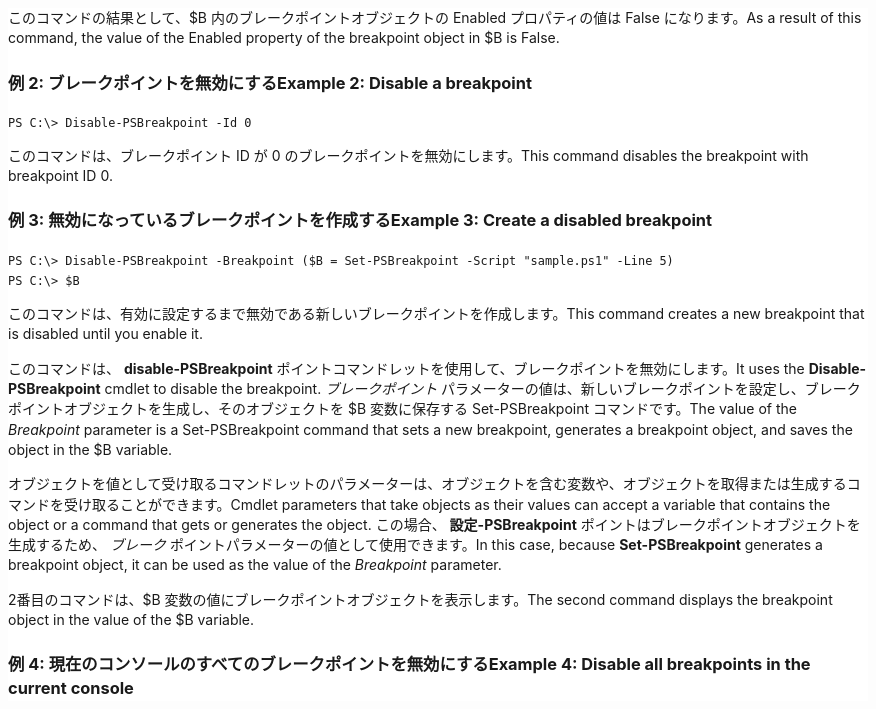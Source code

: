 <span data-ttu-id="44a06-125">このコマンドの結果として、$B 内のブレークポイントオブジェクトの Enabled プロパティの値は False になります。</span><span class="sxs-lookup"><span data-stu-id="44a06-125">As a result of this command, the value of the Enabled property of the breakpoint object in $B is False.</span></span>

### <span data-ttu-id="44a06-126">例 2: ブレークポイントを無効にする</span><span class="sxs-lookup"><span data-stu-id="44a06-126">Example 2: Disable a breakpoint</span></span>

```
PS C:\> Disable-PSBreakpoint -Id 0
```

<span data-ttu-id="44a06-127">このコマンドは、ブレークポイント ID が 0 のブレークポイントを無効にします。</span><span class="sxs-lookup"><span data-stu-id="44a06-127">This command disables the breakpoint with breakpoint ID 0.</span></span>

### <span data-ttu-id="44a06-128">例 3: 無効になっているブレークポイントを作成する</span><span class="sxs-lookup"><span data-stu-id="44a06-128">Example 3: Create a disabled breakpoint</span></span>

```
PS C:\> Disable-PSBreakpoint -Breakpoint ($B = Set-PSBreakpoint -Script "sample.ps1" -Line 5)
PS C:\> $B
```

<span data-ttu-id="44a06-129">このコマンドは、有効に設定するまで無効である新しいブレークポイントを作成します。</span><span class="sxs-lookup"><span data-stu-id="44a06-129">This command creates a new breakpoint that is disabled until you enable it.</span></span>

<span data-ttu-id="44a06-130">このコマンドは、 **disable-PSBreakpoint** ポイントコマンドレットを使用して、ブレークポイントを無効にします。</span><span class="sxs-lookup"><span data-stu-id="44a06-130">It uses the **Disable-PSBreakpoint** cmdlet to disable the breakpoint.</span></span>
<span data-ttu-id="44a06-131">*ブレークポイント* パラメーターの値は、新しいブレークポイントを設定し、ブレークポイントオブジェクトを生成し、そのオブジェクトを $B 変数に保存する Set-PSBreakpoint コマンドです。</span><span class="sxs-lookup"><span data-stu-id="44a06-131">The value of the *Breakpoint* parameter is a Set-PSBreakpoint command that sets a new breakpoint, generates a breakpoint object, and saves the object in the $B variable.</span></span>

<span data-ttu-id="44a06-132">オブジェクトを値として受け取るコマンドレットのパラメーターは、オブジェクトを含む変数や、オブジェクトを取得または生成するコマンドを受け取ることができます。</span><span class="sxs-lookup"><span data-stu-id="44a06-132">Cmdlet parameters that take objects as their values can accept a variable that contains the object or a command that gets or generates the object.</span></span>
<span data-ttu-id="44a06-133">この場合、 **設定-PSBreakpoint** ポイントはブレークポイントオブジェクトを生成するため、 *ブレーク* ポイントパラメーターの値として使用できます。</span><span class="sxs-lookup"><span data-stu-id="44a06-133">In this case, because **Set-PSBreakpoint** generates a breakpoint object, it can be used as the value of the *Breakpoint* parameter.</span></span>

<span data-ttu-id="44a06-134">2番目のコマンドは、$B 変数の値にブレークポイントオブジェクトを表示します。</span><span class="sxs-lookup"><span data-stu-id="44a06-134">The second command displays the breakpoint object in the value of the $B variable.</span></span>

### <span data-ttu-id="44a06-135">例 4: 現在のコンソールのすべてのブレークポイントを無効にする</span><span class="sxs-lookup"><span data-stu-id="44a06-135">Example 4: Disable all breakpoints in the current console</span></span>
